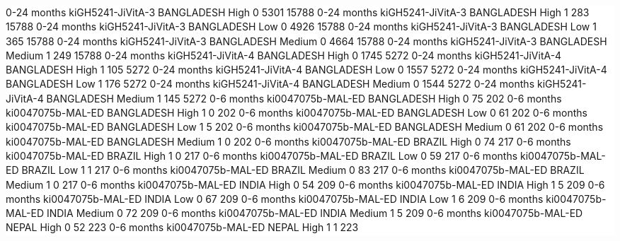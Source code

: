 0-24 months   kiGH5241-JiVitA-3          BANGLADESH                     High                0     5301   15788
0-24 months   kiGH5241-JiVitA-3          BANGLADESH                     High                1      283   15788
0-24 months   kiGH5241-JiVitA-3          BANGLADESH                     Low                 0     4926   15788
0-24 months   kiGH5241-JiVitA-3          BANGLADESH                     Low                 1      365   15788
0-24 months   kiGH5241-JiVitA-3          BANGLADESH                     Medium              0     4664   15788
0-24 months   kiGH5241-JiVitA-3          BANGLADESH                     Medium              1      249   15788
0-24 months   kiGH5241-JiVitA-4          BANGLADESH                     High                0     1745    5272
0-24 months   kiGH5241-JiVitA-4          BANGLADESH                     High                1      105    5272
0-24 months   kiGH5241-JiVitA-4          BANGLADESH                     Low                 0     1557    5272
0-24 months   kiGH5241-JiVitA-4          BANGLADESH                     Low                 1      176    5272
0-24 months   kiGH5241-JiVitA-4          BANGLADESH                     Medium              0     1544    5272
0-24 months   kiGH5241-JiVitA-4          BANGLADESH                     Medium              1      145    5272
0-6 months    ki0047075b-MAL-ED          BANGLADESH                     High                0       75     202
0-6 months    ki0047075b-MAL-ED          BANGLADESH                     High                1        0     202
0-6 months    ki0047075b-MAL-ED          BANGLADESH                     Low                 0       61     202
0-6 months    ki0047075b-MAL-ED          BANGLADESH                     Low                 1        5     202
0-6 months    ki0047075b-MAL-ED          BANGLADESH                     Medium              0       61     202
0-6 months    ki0047075b-MAL-ED          BANGLADESH                     Medium              1        0     202
0-6 months    ki0047075b-MAL-ED          BRAZIL                         High                0       74     217
0-6 months    ki0047075b-MAL-ED          BRAZIL                         High                1        0     217
0-6 months    ki0047075b-MAL-ED          BRAZIL                         Low                 0       59     217
0-6 months    ki0047075b-MAL-ED          BRAZIL                         Low                 1        1     217
0-6 months    ki0047075b-MAL-ED          BRAZIL                         Medium              0       83     217
0-6 months    ki0047075b-MAL-ED          BRAZIL                         Medium              1        0     217
0-6 months    ki0047075b-MAL-ED          INDIA                          High                0       54     209
0-6 months    ki0047075b-MAL-ED          INDIA                          High                1        5     209
0-6 months    ki0047075b-MAL-ED          INDIA                          Low                 0       67     209
0-6 months    ki0047075b-MAL-ED          INDIA                          Low                 1        6     209
0-6 months    ki0047075b-MAL-ED          INDIA                          Medium              0       72     209
0-6 months    ki0047075b-MAL-ED          INDIA                          Medium              1        5     209
0-6 months    ki0047075b-MAL-ED          NEPAL                          High                0       52     223
0-6 months    ki0047075b-MAL-ED          NEPAL                          High                1        1     223